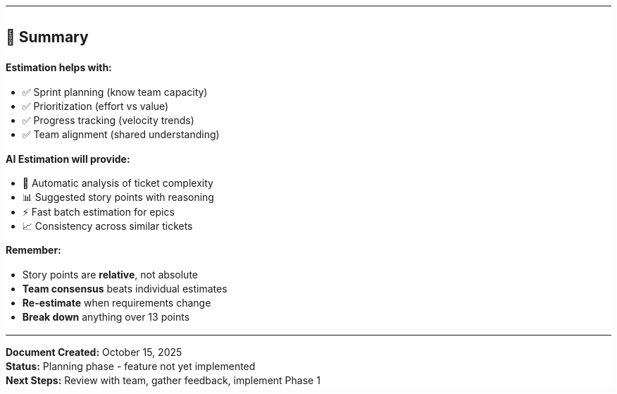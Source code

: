 
---

## 🎯 Summary

**Estimation helps with:**
- ✅ Sprint planning (know team capacity)
- ✅ Prioritization (effort vs value)
- ✅ Progress tracking (velocity trends)
- ✅ Team alignment (shared understanding)

**AI Estimation will provide:**
- 🤖 Automatic analysis of ticket complexity
- 📊 Suggested story points with reasoning
- ⚡ Fast batch estimation for epics
- 📈 Consistency across similar tickets

**Remember:**
- Story points are **relative**, not absolute
- **Team consensus** beats individual estimates
- **Re-estimate** when requirements change
- **Break down** anything over 13 points

---

**Document Created:** October 15, 2025  
**Status:** Planning phase - feature not yet implemented  
**Next Steps:** Review with team, gather feedback, implement Phase 1

